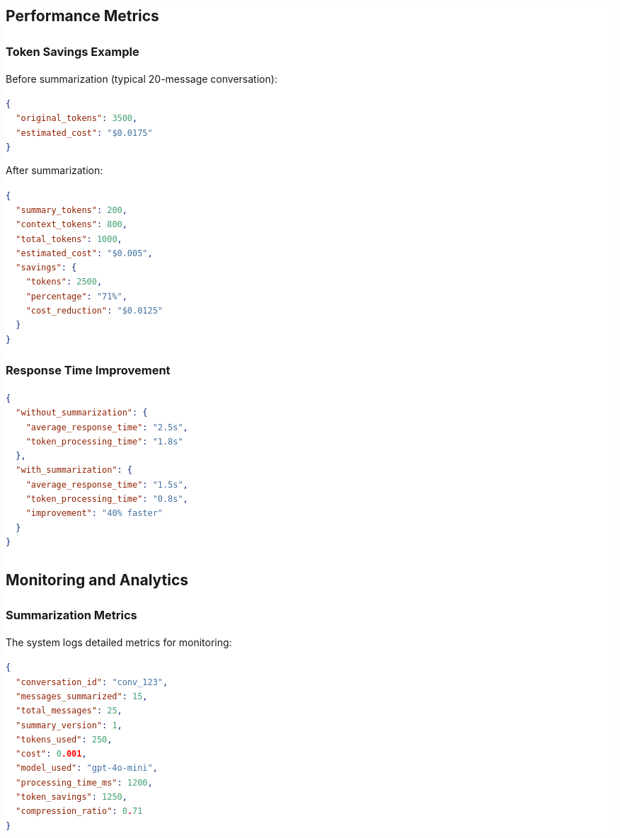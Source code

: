 ## Performance Metrics

### Token Savings Example

Before summarization (typical 20-message conversation):

```json
{
  "original_tokens": 3500,
  "estimated_cost": "$0.0175"
}
```

After summarization:

```json
{
  "summary_tokens": 200,
  "context_tokens": 800,
  "total_tokens": 1000,
  "estimated_cost": "$0.005",
  "savings": {
    "tokens": 2500,
    "percentage": "71%",
    "cost_reduction": "$0.0125"
  }
}
```

### Response Time Improvement

```json
{
  "without_summarization": {
    "average_response_time": "2.5s",
    "token_processing_time": "1.8s"
  },
  "with_summarization": {
    "average_response_time": "1.5s",
    "token_processing_time": "0.8s",
    "improvement": "40% faster"
  }
}
```

## Monitoring and Analytics

### Summarization Metrics

The system logs detailed metrics for monitoring:

```json
{
  "conversation_id": "conv_123",
  "messages_summarized": 15,
  "total_messages": 25,
  "summary_version": 1,
  "tokens_used": 250,
  "cost": 0.001,
  "model_used": "gpt-4o-mini",
  "processing_time_ms": 1200,
  "token_savings": 1250,
  "compression_ratio": 0.71
}
```
